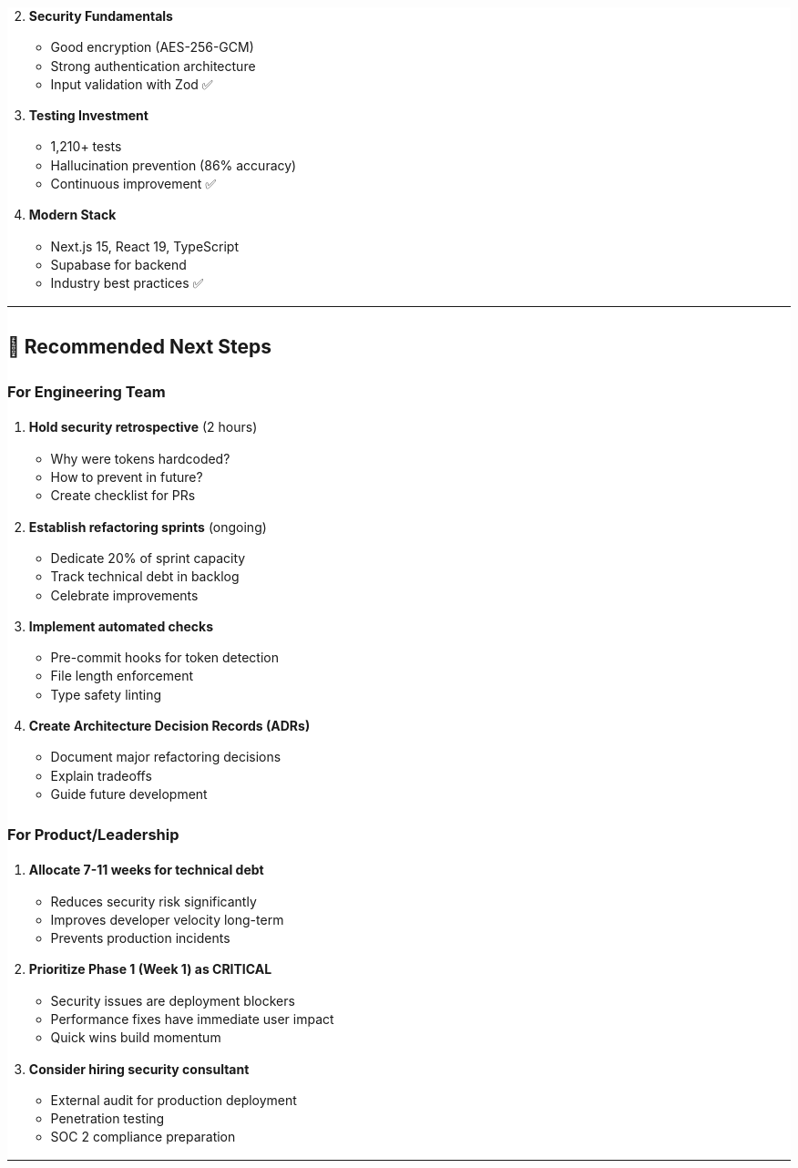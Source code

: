 2. **Security Fundamentals**
   - Good encryption (AES-256-GCM)
   - Strong authentication architecture
   - Input validation with Zod ✅

3. **Testing Investment**
   - 1,210+ tests
   - Hallucination prevention (86% accuracy)
   - Continuous improvement ✅

4. **Modern Stack**
   - Next.js 15, React 19, TypeScript
   - Supabase for backend
   - Industry best practices ✅

---

## 🚀 Recommended Next Steps

### For Engineering Team

1. **Hold security retrospective** (2 hours)
   - Why were tokens hardcoded?
   - How to prevent in future?
   - Create checklist for PRs

2. **Establish refactoring sprints** (ongoing)
   - Dedicate 20% of sprint capacity
   - Track technical debt in backlog
   - Celebrate improvements

3. **Implement automated checks**
   - Pre-commit hooks for token detection
   - File length enforcement
   - Type safety linting

4. **Create Architecture Decision Records (ADRs)**
   - Document major refactoring decisions
   - Explain tradeoffs
   - Guide future development

### For Product/Leadership

1. **Allocate 7-11 weeks for technical debt**
   - Reduces security risk significantly
   - Improves developer velocity long-term
   - Prevents production incidents

2. **Prioritize Phase 1 (Week 1) as CRITICAL**
   - Security issues are deployment blockers
   - Performance fixes have immediate user impact
   - Quick wins build momentum

3. **Consider hiring security consultant**
   - External audit for production deployment
   - Penetration testing
   - SOC 2 compliance preparation

---